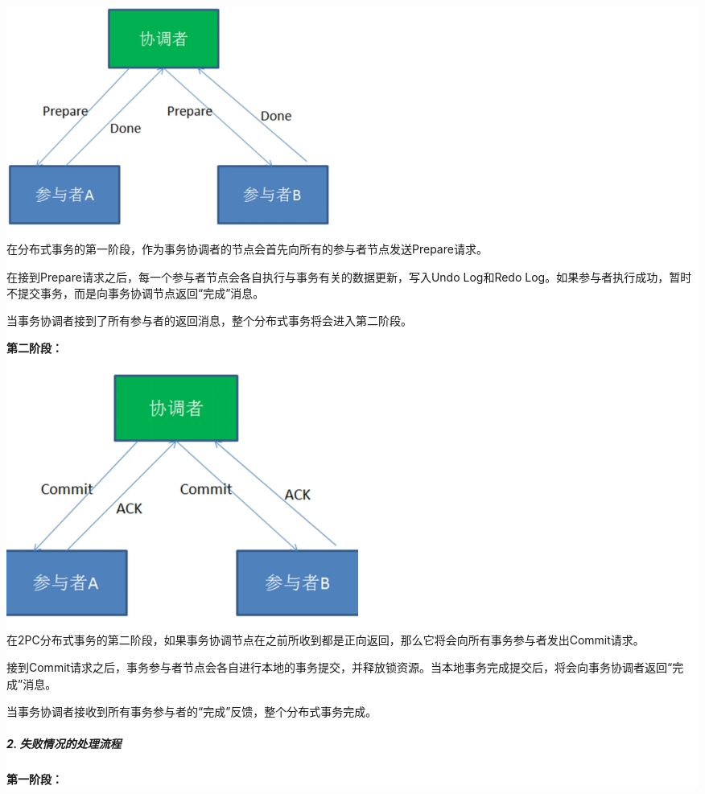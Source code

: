 ![img](images/wpsAB7B.tmp.jpg) 

在分布式事务的第一阶段，作为事务协调者的节点会首先向所有的参与者节点发送Prepare请求。

在接到Prepare请求之后，每一个参与者节点会各自执行与事务有关的数据更新，写入Undo Log和Redo Log。如果参与者执行成功，暂时不提交事务，而是向事务协调节点返回“完成”消息。

当事务协调者接到了所有参与者的返回消息，整个分布式事务将会进入第二阶段。

**第二阶段：**

![img](images/wpsAB7C.tmp.jpg) 

在2PC分布式事务的第二阶段，如果事务协调节点在之前所收到都是正向返回，那么它将会向所有事务参与者发出Commit请求。

接到Commit请求之后，事务参与者节点会各自进行本地的事务提交，并释放锁资源。当本地事务完成提交后，将会向事务协调者返回“完成”消息。

当事务协调者接收到所有事务参与者的“完成”反馈，整个分布式事务完成。

##### 2. 失败情况的处理流程

**第一阶段：**

